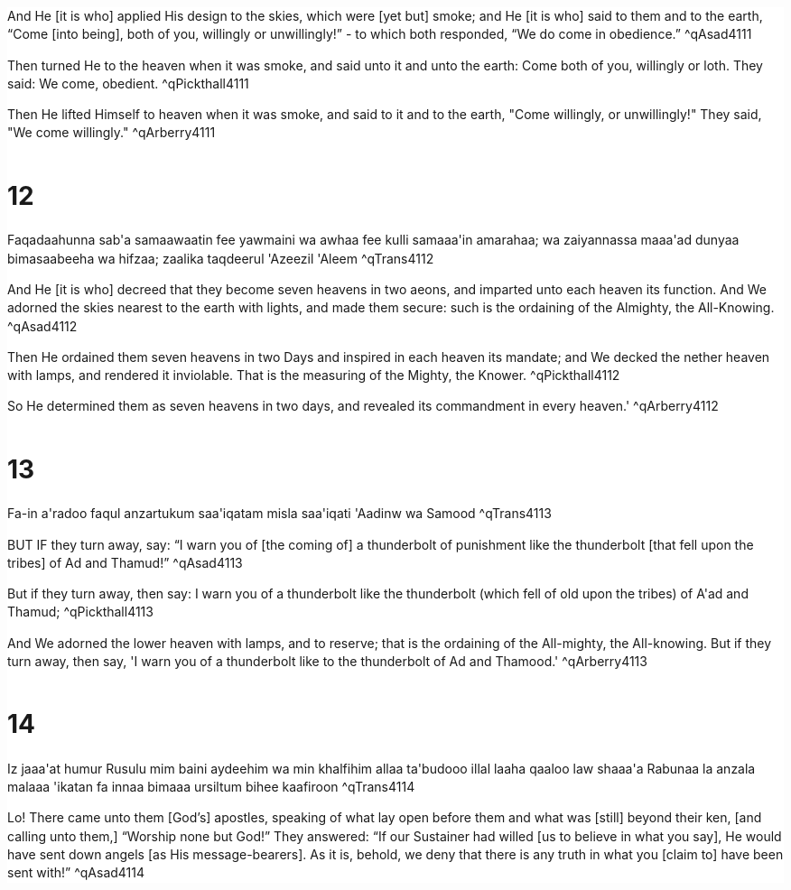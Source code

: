
And He [it is who] applied His design to the skies, which were [yet but] smoke; and He [it is who] said to them and to the earth, “Come [into being], both of you, willingly or unwillingly!” - to which both responded, “We do come in obedience.” ^qAsad4111


Then turned He to the heaven when it was smoke, and said unto it and unto the earth: Come both of you, willingly or loth. They said: We come, obedient. ^qPickthall4111


Then He lifted Himself to heaven when it was smoke, and said to it and to the earth, "Come willingly, or unwillingly!" They said, "We come willingly." ^qArberry4111

# 12

Faqadaahunna sab'a samaawaatin fee yawmaini wa awhaa fee kulli samaaa'in amarahaa; wa zaiyannassa maaa'ad dunyaa bimasaabeeha wa hifzaa; zaalika taqdeerul 'Azeezil 'Aleem ^qTrans4112


And He [it is who] decreed that they become seven heavens in two aeons, and imparted unto each heaven its function. And We adorned the skies nearest to the earth with lights, and made them secure: such is the ordaining of the Almighty, the All-Knowing. ^qAsad4112


Then He ordained them seven heavens in two Days and inspired in each heaven its mandate; and We decked the nether heaven with lamps, and rendered it inviolable. That is the measuring of the Mighty, the Knower. ^qPickthall4112


So He determined them as seven heavens in two days, and revealed its commandment in every heaven.' ^qArberry4112

# 13

Fa-in a'radoo faqul anzartukum saa'iqatam misla saa'iqati 'Aadinw wa Samood ^qTrans4113


BUT IF they turn away, say: “I warn you of [the coming of] a thunderbolt of punishment like the thunderbolt [that fell upon the tribes] of Ad and Thamud!” ^qAsad4113


But if they turn away, then say: I warn you of a thunderbolt like the thunderbolt (which fell of old upon the tribes) of A'ad and Thamud; ^qPickthall4113


And We adorned the lower heaven with lamps, and to reserve; that is the ordaining of the All-mighty, the All-knowing. But if they turn away, then say, 'I warn you of a thunderbolt like to the thunderbolt of Ad and Thamood.' ^qArberry4113

# 14

Iz jaaa'at humur Rusulu mim baini aydeehim wa min khalfihim allaa ta'budooo illal laaha qaaloo law shaaa'a Rabunaa la anzala malaaa 'ikatan fa innaa bimaaa ursiltum bihee kaafiroon ^qTrans4114


Lo! There came unto them [God’s] apostles, speaking of what lay open before them and what was [still] beyond their ken, [and calling unto them,] “Worship none but God!” They answered: “If our Sustainer had willed [us to believe in what you say], He would have sent down angels [as His message-bearers]. As it is, behold, we deny that there is any truth in what you [claim to] have been sent with!” ^qAsad4114
